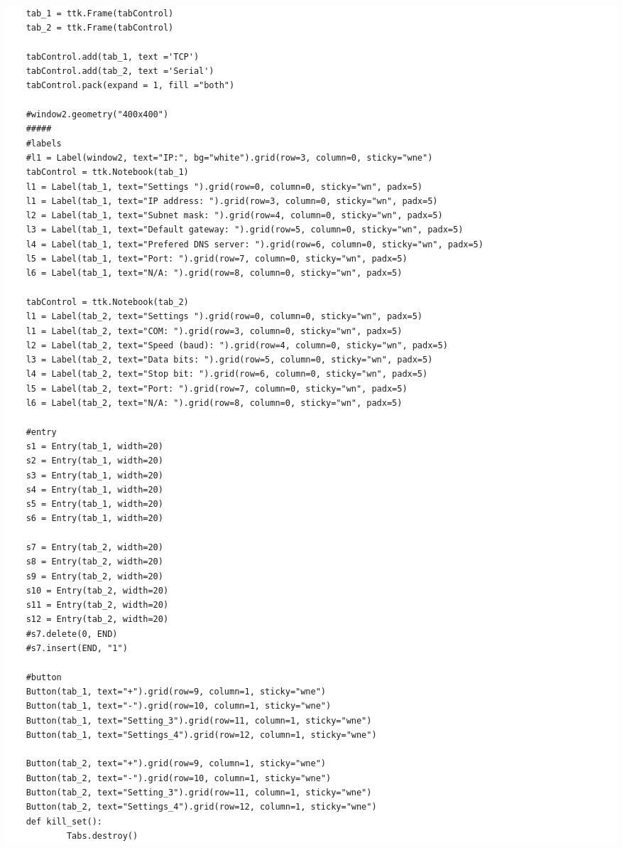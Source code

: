         tab_1 = ttk.Frame(tabControl)
        tab_2 = ttk.Frame(tabControl)

        tabControl.add(tab_1, text ='TCP')
        tabControl.add(tab_2, text ='Serial')
        tabControl.pack(expand = 1, fill ="both")

        #window2.geometry("400x400")
        #####
        #labels
        #l1 = Label(window2, text="IP:", bg="white").grid(row=3, column=0, sticky="wne")
        tabControl = ttk.Notebook(tab_1)
        l1 = Label(tab_1, text="Settings ").grid(row=0, column=0, sticky="wn", padx=5)
        l1 = Label(tab_1, text="IP address: ").grid(row=3, column=0, sticky="wn", padx=5)
        l2 = Label(tab_1, text="Subnet mask: ").grid(row=4, column=0, sticky="wn", padx=5)
        l3 = Label(tab_1, text="Default gateway: ").grid(row=5, column=0, sticky="wn", padx=5)
        l4 = Label(tab_1, text="Prefered DNS server: ").grid(row=6, column=0, sticky="wn", padx=5)
        l5 = Label(tab_1, text="Port: ").grid(row=7, column=0, sticky="wn", padx=5)
        l6 = Label(tab_1, text="N/A: ").grid(row=8, column=0, sticky="wn", padx=5)

        tabControl = ttk.Notebook(tab_2)
        l1 = Label(tab_2, text="Settings ").grid(row=0, column=0, sticky="wn", padx=5)
        l1 = Label(tab_2, text="COM: ").grid(row=3, column=0, sticky="wn", padx=5)
        l2 = Label(tab_2, text="Speed (baud): ").grid(row=4, column=0, sticky="wn", padx=5)
        l3 = Label(tab_2, text="Data bits: ").grid(row=5, column=0, sticky="wn", padx=5)
        l4 = Label(tab_2, text="Stop bit: ").grid(row=6, column=0, sticky="wn", padx=5)
        l5 = Label(tab_2, text="Port: ").grid(row=7, column=0, sticky="wn", padx=5)
        l6 = Label(tab_2, text="N/A: ").grid(row=8, column=0, sticky="wn", padx=5)
        
        #entry
        s1 = Entry(tab_1, width=20)
        s2 = Entry(tab_1, width=20)
        s3 = Entry(tab_1, width=20)
        s4 = Entry(tab_1, width=20)
        s5 = Entry(tab_1, width=20)
        s6 = Entry(tab_1, width=20)

        s7 = Entry(tab_2, width=20)
        s8 = Entry(tab_2, width=20)
        s9 = Entry(tab_2, width=20)
        s10 = Entry(tab_2, width=20)
        s11 = Entry(tab_2, width=20)
        s12 = Entry(tab_2, width=20)
        #s7.delete(0, END)
        #s7.insert(END, "1")

        #button
        Button(tab_1, text="+").grid(row=9, column=1, sticky="wne")
        Button(tab_1, text="-").grid(row=10, column=1, sticky="wne")
        Button(tab_1, text="Setting_3").grid(row=11, column=1, sticky="wne")
        Button(tab_1, text="Settings_4").grid(row=12, column=1, sticky="wne")

        Button(tab_2, text="+").grid(row=9, column=1, sticky="wne")
        Button(tab_2, text="-").grid(row=10, column=1, sticky="wne")
        Button(tab_2, text="Setting_3").grid(row=11, column=1, sticky="wne")
        Button(tab_2, text="Settings_4").grid(row=12, column=1, sticky="wne")
        def kill_set():
                Tabs.destroy()
